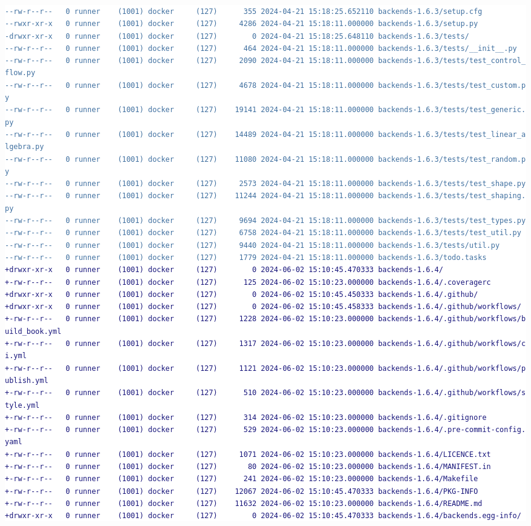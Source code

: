 ```diff
--rw-r--r--   0 runner    (1001) docker     (127)      355 2024-04-21 15:18:25.652110 backends-1.6.3/setup.cfg
--rwxr-xr-x   0 runner    (1001) docker     (127)     4286 2024-04-21 15:18:11.000000 backends-1.6.3/setup.py
-drwxr-xr-x   0 runner    (1001) docker     (127)        0 2024-04-21 15:18:25.648110 backends-1.6.3/tests/
--rw-r--r--   0 runner    (1001) docker     (127)      464 2024-04-21 15:18:11.000000 backends-1.6.3/tests/__init__.py
--rw-r--r--   0 runner    (1001) docker     (127)     2090 2024-04-21 15:18:11.000000 backends-1.6.3/tests/test_control_flow.py
--rw-r--r--   0 runner    (1001) docker     (127)     4678 2024-04-21 15:18:11.000000 backends-1.6.3/tests/test_custom.py
--rw-r--r--   0 runner    (1001) docker     (127)    19141 2024-04-21 15:18:11.000000 backends-1.6.3/tests/test_generic.py
--rw-r--r--   0 runner    (1001) docker     (127)    14489 2024-04-21 15:18:11.000000 backends-1.6.3/tests/test_linear_algebra.py
--rw-r--r--   0 runner    (1001) docker     (127)    11080 2024-04-21 15:18:11.000000 backends-1.6.3/tests/test_random.py
--rw-r--r--   0 runner    (1001) docker     (127)     2573 2024-04-21 15:18:11.000000 backends-1.6.3/tests/test_shape.py
--rw-r--r--   0 runner    (1001) docker     (127)    11244 2024-04-21 15:18:11.000000 backends-1.6.3/tests/test_shaping.py
--rw-r--r--   0 runner    (1001) docker     (127)     9694 2024-04-21 15:18:11.000000 backends-1.6.3/tests/test_types.py
--rw-r--r--   0 runner    (1001) docker     (127)     6758 2024-04-21 15:18:11.000000 backends-1.6.3/tests/test_util.py
--rw-r--r--   0 runner    (1001) docker     (127)     9440 2024-04-21 15:18:11.000000 backends-1.6.3/tests/util.py
--rw-r--r--   0 runner    (1001) docker     (127)     1779 2024-04-21 15:18:11.000000 backends-1.6.3/todo.tasks
+drwxr-xr-x   0 runner    (1001) docker     (127)        0 2024-06-02 15:10:45.470333 backends-1.6.4/
+-rw-r--r--   0 runner    (1001) docker     (127)      125 2024-06-02 15:10:23.000000 backends-1.6.4/.coveragerc
+drwxr-xr-x   0 runner    (1001) docker     (127)        0 2024-06-02 15:10:45.450333 backends-1.6.4/.github/
+drwxr-xr-x   0 runner    (1001) docker     (127)        0 2024-06-02 15:10:45.458333 backends-1.6.4/.github/workflows/
+-rw-r--r--   0 runner    (1001) docker     (127)     1228 2024-06-02 15:10:23.000000 backends-1.6.4/.github/workflows/build_book.yml
+-rw-r--r--   0 runner    (1001) docker     (127)     1317 2024-06-02 15:10:23.000000 backends-1.6.4/.github/workflows/ci.yml
+-rw-r--r--   0 runner    (1001) docker     (127)     1121 2024-06-02 15:10:23.000000 backends-1.6.4/.github/workflows/publish.yml
+-rw-r--r--   0 runner    (1001) docker     (127)      510 2024-06-02 15:10:23.000000 backends-1.6.4/.github/workflows/style.yml
+-rw-r--r--   0 runner    (1001) docker     (127)      314 2024-06-02 15:10:23.000000 backends-1.6.4/.gitignore
+-rw-r--r--   0 runner    (1001) docker     (127)      529 2024-06-02 15:10:23.000000 backends-1.6.4/.pre-commit-config.yaml
+-rw-r--r--   0 runner    (1001) docker     (127)     1071 2024-06-02 15:10:23.000000 backends-1.6.4/LICENCE.txt
+-rw-r--r--   0 runner    (1001) docker     (127)       80 2024-06-02 15:10:23.000000 backends-1.6.4/MANIFEST.in
+-rw-r--r--   0 runner    (1001) docker     (127)      241 2024-06-02 15:10:23.000000 backends-1.6.4/Makefile
+-rw-r--r--   0 runner    (1001) docker     (127)    12067 2024-06-02 15:10:45.470333 backends-1.6.4/PKG-INFO
+-rw-r--r--   0 runner    (1001) docker     (127)    11632 2024-06-02 15:10:23.000000 backends-1.6.4/README.md
+drwxr-xr-x   0 runner    (1001) docker     (127)        0 2024-06-02 15:10:45.470333 backends-1.6.4/backends.egg-info/
```
